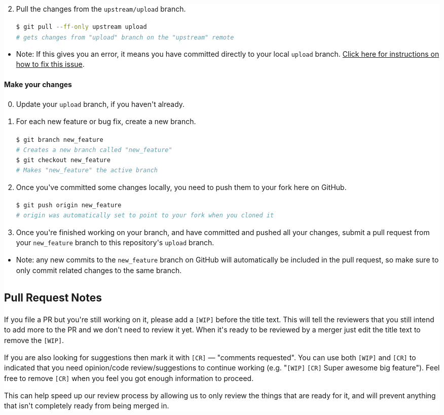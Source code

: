 2.  Pull the changes from the `upstream/upload` branch.

    ```sh
    $ git pull --ff-only upstream upload
    # gets changes from "upload" branch on the "upstream" remote
    ```

-   Note: If this gives you an error, it means you have committed directly to your local `upload` branch. [Click here for instructions on how to fix this issue](#why-does-git-pull---ff-only-result-in-an-error).

#### Make your changes

0.  Update your `upload` branch, if you haven't already.

1.  For each new feature or bug fix, create a new branch.
    ```sh
    $ git branch new_feature
    # Creates a new branch called "new_feature"
    $ git checkout new_feature
    # Makes "new_feature" the active branch
    ```
2.  Once you've committed some changes locally, you need to push them to your fork here on GitHub.
    ```sh
    $ git push origin new_feature
    # origin was automatically set to point to your fork when you cloned it
    ```
3.  Once you're finished working on your branch, and have committed and pushed all your changes, submit a pull request from your `new_feature` branch to this repository's `upload` branch.

-   Note: any new commits to the `new_feature` branch on GitHub will automatically be included in the pull request, so make sure to only commit related changes to the same branch.

## Pull Request Notes

If you file a PR but you're still working on it, please add a `[WIP]` before the title text. This will tell the reviewers that you still intend to add more to the PR and we don't need to review it yet. When it's ready to be reviewed by a merger just edit the title text to remove the `[WIP]`.

If you are also looking for suggestions then mark it with `[CR]` — "comments requested". You can use both `[WIP]` and `[CR]` to indicated that you need opinion/code review/suggestions to continue working (e.g. "`[WIP]` `[CR]` Super awesome big feature"). Feel free to remove `[CR]` when you feel you got enough information to proceed.

This can help speed up our review process by allowing us to only review the things that are ready for it, and will prevent anything that isn't completely ready from being merged in.
